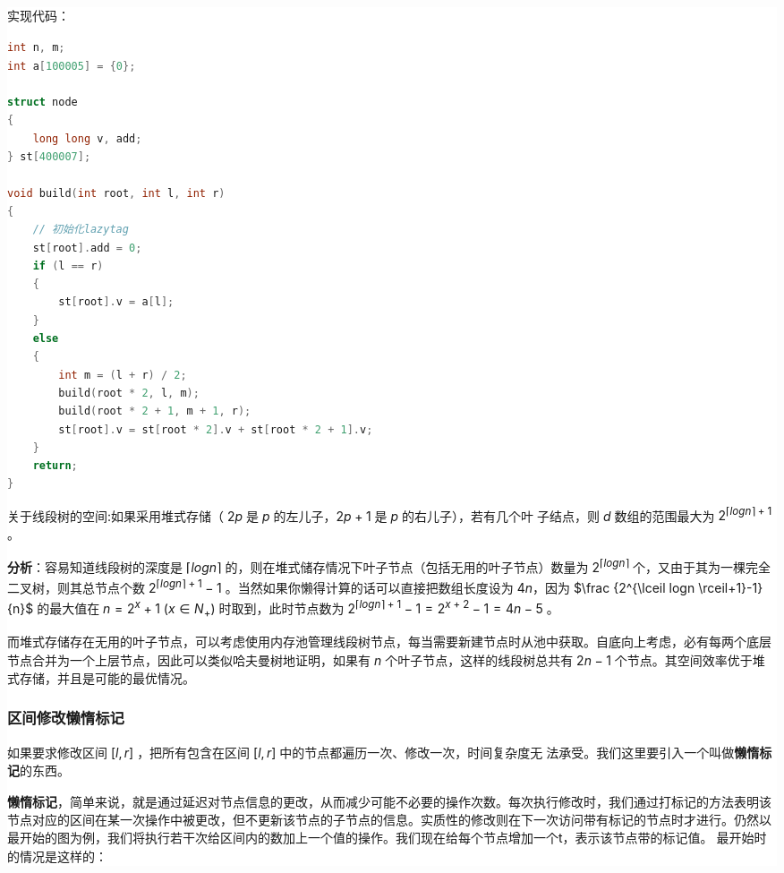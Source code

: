 实现代码：

```cpp
int n, m;
int a[100005] = {0};

struct node
{
    long long v, add;
} st[400007];

void build(int root, int l, int r)
{
    // 初始化lazytag
    st[root].add = 0;
    if (l == r)
    {
        st[root].v = a[l];
    }
    else
    {
        int m = (l + r) / 2;
        build(root * 2, l, m);
        build(root * 2 + 1, m + 1, r);
        st[root].v = st[root * 2].v + st[root * 2 + 1].v;
    }
    return;
}
```

关于线段树的空间:如果采用堆式存储（ $2p$ 是 $p$ 的左儿子，$2p+1$ 是 $p$ 的右儿子），若有几个叶
子结点，则 $d$ 数组的范围最大为 $2^{\lceil logn \rceil+1}$ 。

**分析**：容易知道线段树的深度是 $\lceil logn \rceil$ 的，则在堆式储存情况下叶子节点（包括无用的叶子节点）数量为 $2^{\lceil logn \rceil}$ 个，又由于其为一棵完全二叉树，则其总节点个数 $2^{\lceil logn \rceil+1}-1$ 。当然如果你懒得计算的话可以直接把数组长度设为 $4n$，因为 $\frac {2^{\lceil logn \rceil+1}-1}{n}$ 的最大值在 $n= 2^x+1 \ (x∈ N_+)$ 时取到，此时节点数为 $2^{\lceil logn \rceil+1}-1=2^{x+2}-1=4n-5$ 。

而堆式存储存在无用的叶子节点，可以考虑使用内存池管理线段树节点，每当需要新建节点时从池中获取。自底向上考虑，必有每两个底层节点合并为一个上层节点，因此可以类似哈夫曼树地证明，如果有 $n$ 个叶子节点，这样的线段树总共有 $2n-1$ 个节点。其空间效率优于堆式存储，并且是可能的最优情况。

### 区间修改懒惰标记

如果要求修改区间 $[l,r]$ ，把所有包含在区间 $[l,r]$ 中的节点都遍历一次、修改一次，时间复杂度无
法承受。我们这里要引入一个叫做**懒惰标记**的东西。

**懒惰标记**，简单来说，就是通过延迟对节点信息的更改，从而减少可能不必要的操作次数。每次执行修改时，我们通过打标记的方法表明该节点对应的区间在某一次操作中被更改，但不更新该节点的子节点的信息。实质性的修改则在下一次访问带有标记的节点时才进行。仍然以最开始的图为例，我们将执行若干次给区间内的数加上一个值的操作。我们现在给每个节点增加一个t，表示该节点带的标记值。
最开始时的情况是这样的：
